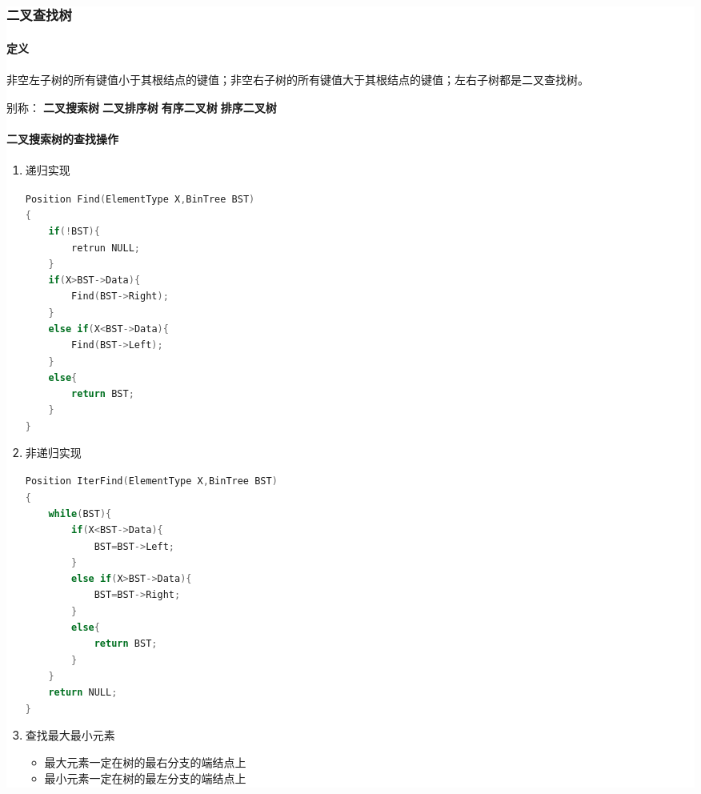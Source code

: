 ### 二叉查找树

#### 定义

非空左子树的所有键值小于其根结点的键值；非空右子树的所有键值大于其根结点的键值；左右子树都是二叉查找树。

别称： **二叉搜索树**  **二叉排序树**  **有序二叉树**  **排序二叉树**

#### 二叉搜索树的查找操作

1. 递归实现

   ```c++
   Position Find(ElementType X,BinTree BST)
   {
       if(!BST){
           retrun NULL;
       }
       if(X>BST->Data){
           Find(BST->Right);
       }
       else if(X<BST->Data){
           Find(BST->Left);
       }
       else{
           return BST;
       }
   }
   ```

2. 非递归实现

   ```c++
   Position IterFind(ElementType X,BinTree BST)
   {
       while(BST){
           if(X<BST->Data){
               BST=BST->Left;
           }
           else if(X>BST->Data){
               BST=BST->Right;
           }
           else{
               return BST;
           }
       }
       return NULL;
   }
   ```

3. 查找最大最小元素

   - 最大元素一定在树的最右分支的端结点上
   - 最小元素一定在树的最左分支的端结点上
